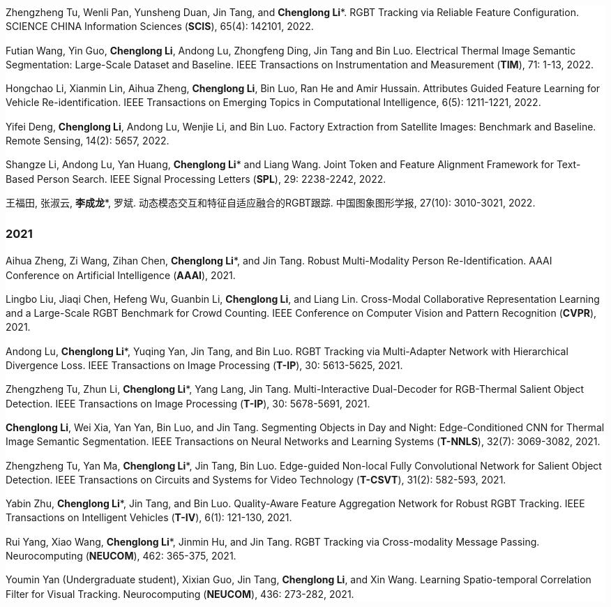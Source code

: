 Zhengzheng Tu, Wenli Pan, Yunsheng Duan, Jin Tang, and **Chenglong Li***. RGBT Tracking via Reliable Feature Configuration. SCIENCE CHINA Information Sciences (**SCIS**), 65(4): 142101, 2022.

Futian Wang, Yin Guo, **Chenglong Li**, Andong Lu, Zhongfeng Ding, Jin Tang and Bin Luo. Electrical Thermal Image Semantic Segmentation: Large-Scale Dataset and Baseline. IEEE Transactions on Instrumentation and Measurement (**TIM**), 71: 1-13, 2022.

Hongchao Li, Xianmin Lin, Aihua Zheng, **Chenglong Li**, Bin Luo, Ran He and Amir Hussain. Attributes Guided Feature Learning for Vehicle Re-identification. IEEE Transactions on Emerging Topics in Computational Intelligence, 6(5): 1211-1221, 2022.

Yifei Deng, **Chenglong Li**, Andong Lu, Wenjie Li, and Bin Luo. Factory Extraction from Satellite Images: Benchmark and Baseline. Remote Sensing, 14(2): 5657, 2022.

Shangze Li, Andong Lu, Yan Huang, **Chenglong Li*** and Liang Wang. Joint Token and Feature Alignment Framework for Text-Based Person Search. IEEE Signal Processing Letters (**SPL**), 29: 2238-2242, 2022.

王福田, 张淑云, **李成龙***, 罗斌. 动态模态交互和特征自适应融合的RGBT跟踪. 中国图象图形学报, 27(10): 3010-3021, 2022.


  
  
### 2021
Aihua Zheng, Zi Wang, Zihan Chen, **Chenglong Li***, and Jin Tang. Robust Multi-Modality Person Re-Identification. AAAI Conference on Artificial Intelligence (**AAAI**), 2021.

Lingbo Liu, Jiaqi Chen, Hefeng Wu, Guanbin Li, **Chenglong Li**, and Liang Lin. Cross-Modal Collaborative Representation Learning and a Large-Scale RGBT Benchmark for Crowd Counting. IEEE Conference on Computer Vision and Pattern Recognition  (**CVPR**), 2021.

Andong Lu, **Chenglong Li***, Yuqing Yan, Jin Tang, and Bin Luo. RGBT Tracking via Multi-Adapter Network with Hierarchical Divergence Loss. IEEE Transactions on Image Processing (**T-IP**), 30: 5613-5625, 2021.

Zhengzheng Tu, Zhun Li, **Chenglong Li***, Yang Lang, Jin Tang. Multi-Interactive Dual-Decoder for RGB-Thermal Salient Object Detection. IEEE Transactions on Image Processing (**T-IP**), 30: 5678-5691, 2021.


**Chenglong Li**, Wei Xia, Yan Yan, Bin Luo, and Jin Tang. Segmenting Objects in Day and Night: Edge-Conditioned CNN for Thermal Image Semantic Segmentation. IEEE Transactions on Neural Networks and Learning Systems (**T-NNLS**), 32(7): 3069-3082, 2021. 


Zhengzheng Tu, Yan Ma, **Chenglong Li***, Jin Tang, Bin Luo. Edge-guided Non-local Fully Convolutional Network for Salient Object Detection. IEEE Transactions on Circuits and Systems for Video Technology (**T-CSVT**), 31(2): 582-593, 2021.

Yabin Zhu, **Chenglong Li***, Jin Tang, and Bin Luo. Quality-Aware Feature Aggregation Network for Robust RGBT Tracking. IEEE Transactions on Intelligent Vehicles (**T-IV**), 6(1): 121-130, 2021.

Rui Yang, Xiao Wang, **Chenglong Li***, Jinmin Hu, and Jin Tang. RGBT Tracking via Cross-modality Message Passing. Neurocomputing (**NEUCOM**), 462: 365-375, 2021.

Youmin Yan (Undergraduate student), Xixian Guo, Jin Tang, **Chenglong Li**, and Xin Wang. Learning Spatio-temporal Correlation Filter for Visual Tracking. Neurocomputing (**NEUCOM**), 436: 273-282, 2021.
